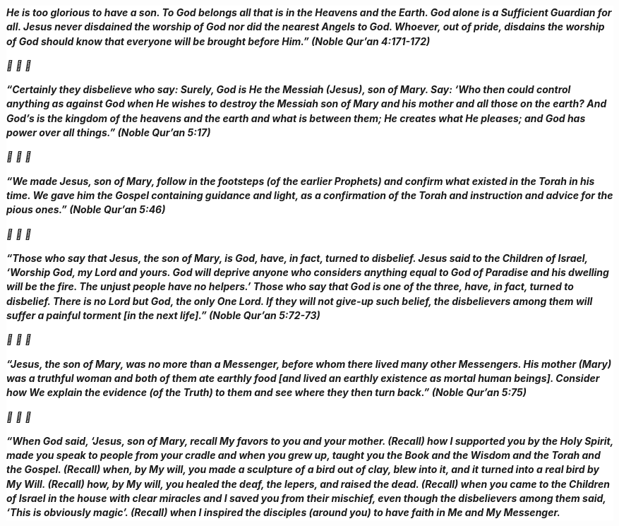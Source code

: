 ***He is too glorious to have a son. To God belongs all that is in the
Heavens and the Earth. God alone is a Sufficient Guardian for all. Jesus
never disdained the worship of God nor did the nearest Angels to God.
Whoever, out of pride, disdains the worship of God should know that
everyone will be brought before Him.” (Noble Qur’an 4:171-172)***

****** ****** ******

***“Certainly they disbelieve who say: Surely, God is He the Messiah
(Jesus), son of Mary. Say: ‘Who then could control anything as against
God when He wishes to destroy the Messiah son of Mary and his mother and
all those on the earth? And God’s is the kingdom of the heavens and the
earth and what is between them; He creates what He pleases; and God has
power over all things.” (Noble Qur’an 5:17)***

****** ****** ******

***“We made Jesus, son of Mary, follow in the footsteps (of the earlier
Prophets) and confirm what existed in the Torah in his time. We gave him
the Gospel containing guidance and light, as a confirmation of the Torah
and instruction and advice for the pious ones.” (Noble Qur’an 5:46)***

****** ****** ******

***“Those who say that Jesus, the son of Mary, is God, have, in fact,
turned to disbelief. Jesus said to the Children of Israel, ‘Worship God,
my Lord and yours. God will deprive anyone who considers anything equal
to God of Paradise and his dwelling will be the fire. The unjust people
have no helpers.’ Those who say that God is one of the three, have, in
fact, turned to disbelief. There is no Lord but God, the only One Lord.
If they will not give-up such belief, the disbelievers among them will
suffer a painful torment [in the next life].” (Noble Qur’an 5:72-73)***

****** ****** ******

***“Jesus, the son of Mary, was no more than a Messenger, before whom
there lived many other Messengers. His mother (Mary) was a truthful
woman and both of them ate earthly food [and lived an earthly existence
as mortal human beings]. Consider how We explain the evidence (of the
Truth) to them and see where they then turn back.” (Noble Qur’an
5:75)***

****** ****** ******

***“When God said, ‘Jesus, son of Mary, recall My favors to you and your
mother. (Recall) how I supported you by the Holy Spirit, made you speak
to people from your cradle and when you grew up, taught you the Book and
the Wisdom and the Torah and the Gospel. (Recall) when, by My will, you
made a sculpture of a bird out of clay, blew into it, and it***
***turned into a real bird by My Will. (Recall) how, by My will, you
healed the deaf, the lepers, and raised the dead. (Recall) when you came
to the Children of Israel in the house with clear miracles and I saved
you from their mischief, even though the disbelievers among them said,
‘This is obviously magic’. (Recall) when I inspired the disciples
(around you) to have faith in Me and My Messenger.***

